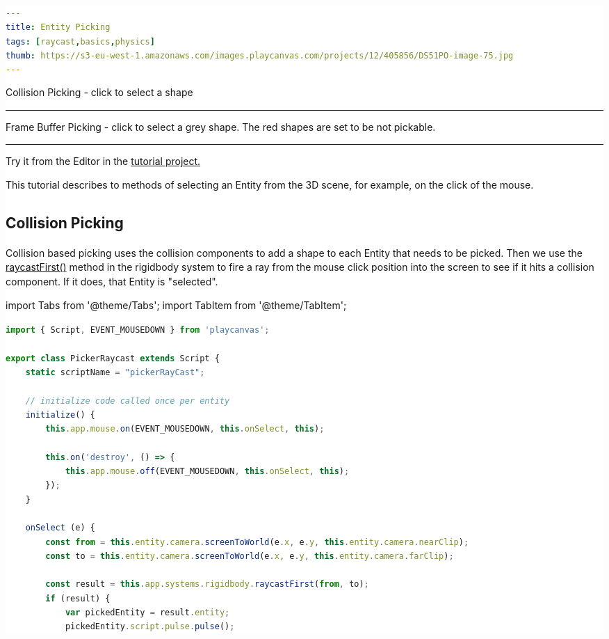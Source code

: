 ```yaml
---
title: Entity Picking
tags: [raycast,basics,physics]
thumb: https://s3-eu-west-1.amazonaws.com/images.playcanvas.com/projects/12/405856/DS51PO-image-75.jpg
---
```


Collision Picking - click to select a shape

<div className="iframe-container">
    <iframe src="https://playcanv.as/b/Ps1tTzWn/" title="Collision Picking" allow="camera; microphone; xr-spatial-tracking; fullscreen" allowfullscreen></iframe>
</div>

---

Frame Buffer Picking - click to select a grey shape. The red shapes are set to be not pickable.

<div className="iframe-container">
    <iframe src="https://playcanv.as/b/ZQVQqgGU/" title="Frame Buffer Picking" allow="camera; microphone; xr-spatial-tracking; fullscreen" allowfullscreen></iframe>
</div>

---

Try it from the Editor in the [tutorial project.][1]

This tutorial describes to methods of selecting an Entity from the 3D scene, for example, on the click of the mouse.

## Collision Picking

Collision based picking uses the collision components to add a shape to each Entity that needs to be picked. Then we use the [raycastFirst()][2] method in the rigidbody system to fire a ray from the mouse click position into the screen to see if it hits a collision component. If it does, that Entity is "selected".

import Tabs from '@theme/Tabs';
import TabItem from '@theme/TabItem';

<Tabs defaultValue="classic" groupId='script-code'>
<TabItem  value="esm" label="ESM">

```javascript
import { Script, EVENT_MOUSEDOWN } from 'playcanvas';

export class PickerRaycast extends Script {
    static scriptName = "pickerRayCast";

    // initialize code called once per entity
    initialize() {
        this.app.mouse.on(EVENT_MOUSEDOWN, this.onSelect, this);

        this.on('destroy', () => {
            this.app.mouse.off(EVENT_MOUSEDOWN, this.onSelect, this);
        });
    }

    onSelect (e) {
        const from = this.entity.camera.screenToWorld(e.x, e.y, this.entity.camera.nearClip);
        const to = this.entity.camera.screenToWorld(e.x, e.y, this.entity.camera.farClip);

        const result = this.app.systems.rigidbody.raycastFirst(from, to);
        if (result) {
            var pickedEntity = result.entity;
            pickedEntity.script.pulse.pulse();
```

[1]: https://playcanvas.com/project/405856
[2]: https://api.playcanvas.com/engine/classes/RigidBodyComponentSystem.html#raycastfirst
[3]: https://api.playcanvas.com/engine/classes/Picker.html